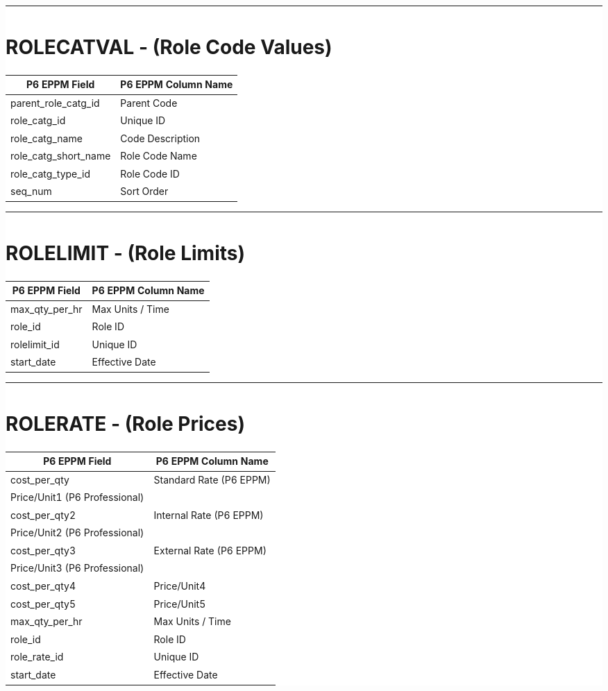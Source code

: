 

---

# ROLECATVAL - (Role Code Values)


| P6 EPPM Field | P6 EPPM Column Name |
| --- | --- |
| parent_role_catg_id | Parent Code |
| role_catg_id | Unique ID |
| role_catg_name | Code Description |
| role_catg_short_name | Role Code Name |
| role_catg_type_id | Role Code ID |
| seq_num | Sort Order |



---

# ROLELIMIT - (Role Limits)


| P6 EPPM Field | P6 EPPM Column Name |
| --- | --- |
| max_qty_per_hr | Max Units / Time |
| role_id | Role ID |
| rolelimit_id | Unique ID |
| start_date | Effective Date |



---

# ROLERATE - (Role Prices)


| P6 EPPM Field | P6 EPPM Column Name |
| --- | --- |
| cost_per_qty | Standard Rate (P6 EPPM)
Price/Unit1 (P6 Professional) |
| cost_per_qty2 | Internal Rate (P6 EPPM)
Price/Unit2 (P6 Professional) |
| cost_per_qty3 | External Rate (P6 EPPM)
Price/Unit3 (P6 Professional) |
| cost_per_qty4 | Price/Unit4 |
| cost_per_qty5 | Price/Unit5 |
| max_qty_per_hr | Max Units / Time |
| role_id | Role ID |
| role_rate_id | Unique ID |
| start_date | Effective Date |
